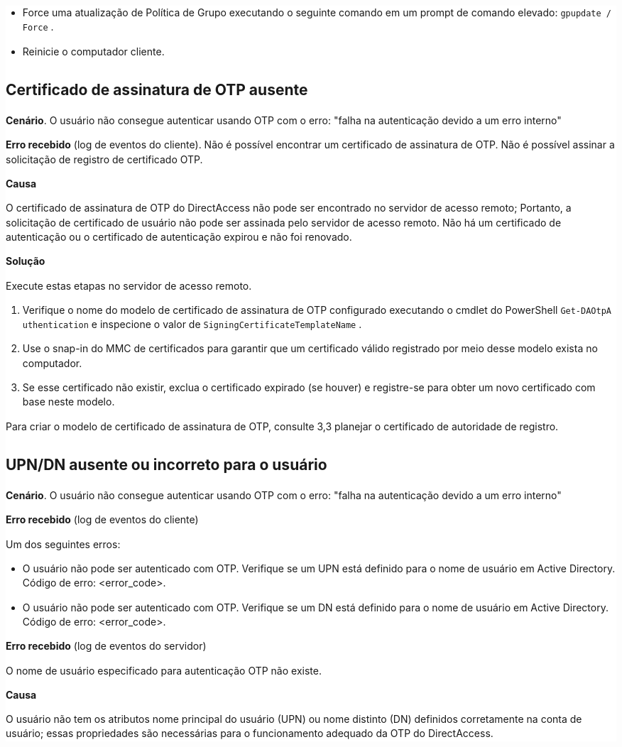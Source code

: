 -   Force uma atualização de Política de Grupo executando o seguinte comando em um prompt de comando elevado: `gpupdate /Force` .

-   Reinicie o computador cliente.

## <a name="missing-otp-signing-certificate"></a>Certificado de assinatura de OTP ausente
**Cenário**. O usuário não consegue autenticar usando OTP com o erro: "falha na autenticação devido a um erro interno"

**Erro recebido** (log de eventos do cliente). Não é possível encontrar um certificado de assinatura de OTP. Não é possível assinar a solicitação de registro de certificado OTP.

**Causa**

O certificado de assinatura de OTP do DirectAccess não pode ser encontrado no servidor de acesso remoto; Portanto, a solicitação de certificado de usuário não pode ser assinada pelo servidor de acesso remoto. Não há um certificado de autenticação ou o certificado de autenticação expirou e não foi renovado.

**Solução**

Execute estas etapas no servidor de acesso remoto.

1.  Verifique o nome do modelo de certificado de assinatura de OTP configurado executando o cmdlet do PowerShell `Get-DAOtpAuthentication` e inspecione o valor de `SigningCertificateTemplateName` .

2.  Use o snap-in do MMC de certificados para garantir que um certificado válido registrado por meio desse modelo exista no computador.

3.  Se esse certificado não existir, exclua o certificado expirado (se houver) e registre-se para obter um novo certificado com base neste modelo.

Para criar o modelo de certificado de assinatura de OTP, consulte 3,3 planejar o certificado de autoridade de registro.

## <a name="missing-or-incorrect-upndn-for-the-user"></a>UPN/DN ausente ou incorreto para o usuário
**Cenário**. O usuário não consegue autenticar usando OTP com o erro: "falha na autenticação devido a um erro interno"

**Erro recebido** (log de eventos do cliente)

Um dos seguintes erros:

-   O usuário <username> não pode ser autenticado com OTP. Verifique se um UPN está definido para o nome de usuário em Active Directory. Código de erro: <error_code>.

-   O usuário <username> não pode ser autenticado com OTP. Verifique se um DN está definido para o nome de usuário em Active Directory. Código de erro: <error_code>.

**Erro recebido** (log de eventos do servidor)

O nome de usuário <username> especificado para autenticação OTP não existe.

**Causa**

O usuário não tem os atributos nome principal do usuário (UPN) ou nome distinto (DN) definidos corretamente na conta de usuário; essas propriedades são necessárias para o funcionamento adequado da OTP do DirectAccess.
